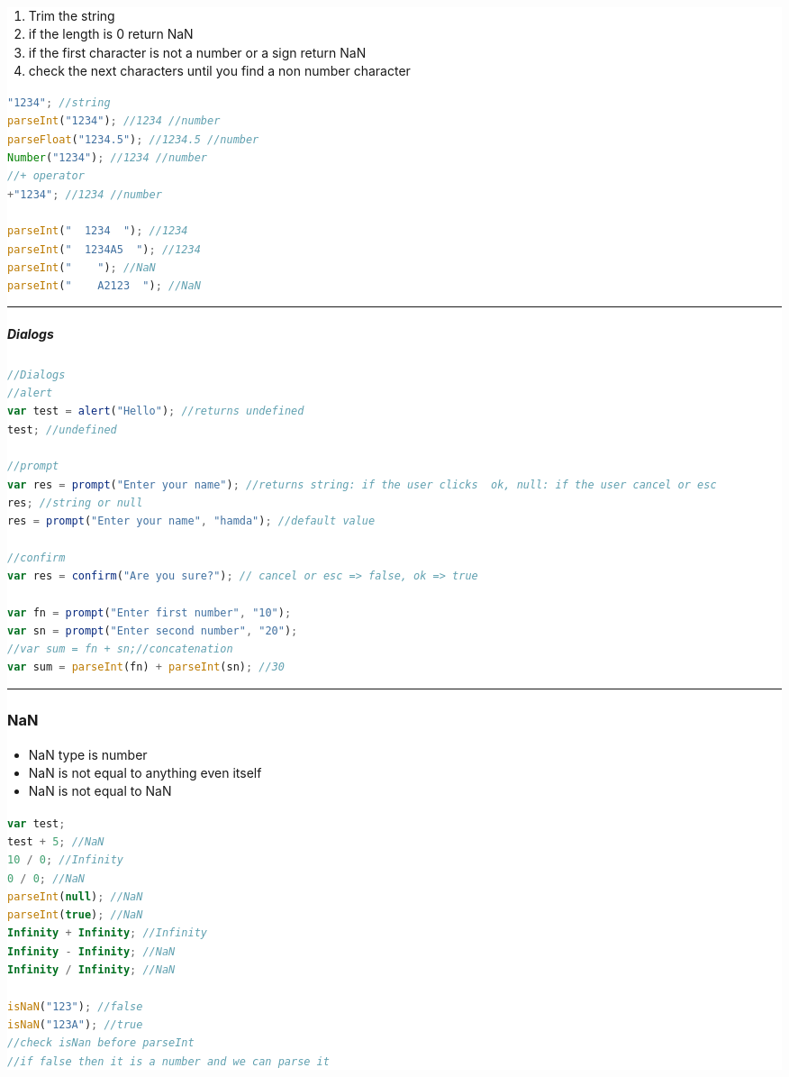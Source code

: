 1. Trim the string
1. if the length is 0 return NaN
1. if the first character is not a number or a sign return NaN
1. check the next characters until you find a non number character

```js
"1234"; //string
parseInt("1234"); //1234 //number
parseFloat("1234.5"); //1234.5 //number
Number("1234"); //1234 //number
//+ operator
+"1234"; //1234 //number

parseInt("  1234  "); //1234
parseInt("  1234A5  "); //1234
parseInt("    "); //NaN
parseInt("    A2123  "); //NaN
```

---

##### Dialogs

```js
//Dialogs
//alert
var test = alert("Hello"); //returns undefined
test; //undefined

//prompt
var res = prompt("Enter your name"); //returns string: if the user clicks  ok, null: if the user cancel or esc
res; //string or null
res = prompt("Enter your name", "hamda"); //default value

//confirm
var res = confirm("Are you sure?"); // cancel or esc => false, ok => true

var fn = prompt("Enter first number", "10");
var sn = prompt("Enter second number", "20");
//var sum = fn + sn;//concatenation
var sum = parseInt(fn) + parseInt(sn); //30
```

---

### NaN

- NaN type is number
- NaN is not equal to anything even itself
- NaN is not equal to NaN

```js
var test;
test + 5; //NaN
10 / 0; //Infinity
0 / 0; //NaN
parseInt(null); //NaN
parseInt(true); //NaN
Infinity + Infinity; //Infinity
Infinity - Infinity; //NaN
Infinity / Infinity; //NaN

isNaN("123"); //false
isNaN("123A"); //true
//check isNan before parseInt
//if false then it is a number and we can parse it
```